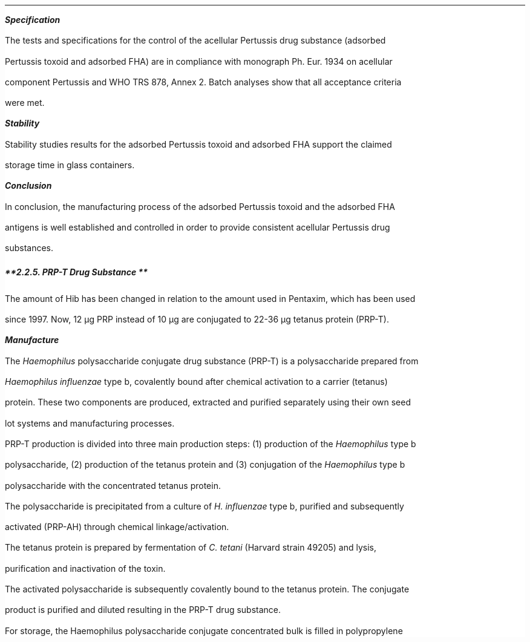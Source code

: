 
-----

***Specification***

The tests and specifications for the control of the acellular Pertussis drug substance (adsorbed

Pertussis toxoid and adsorbed FHA) are in compliance with monograph Ph. Eur. 1934 on acellular

component Pertussis and WHO TRS 878, Annex 2. Batch analyses show that all acceptance criteria

were met.

***Stability***

Stability studies results for the adsorbed Pertussis toxoid and adsorbed FHA support the claimed

storage time in glass containers.

***Conclusion***

In conclusion, the manufacturing process of the adsorbed Pertussis toxoid and the adsorbed FHA

antigens is well established and controlled in order to provide consistent acellular Pertussis drug

substances.
##### **2.2.5. PRP-T Drug Substance **

The amount of Hib has been changed in relation to the amount used in Pentaxim, which has been used

since 1997. Now, 12 μg PRP instead of 10 µg are conjugated to 22-36 μg tetanus protein (PRP-T).

***Manufacture***

The *Haemophilus* polysaccharide conjugate drug substance (PRP-T) is a polysaccharide prepared from

*Haemophilus influenzae* type b, covalently bound after chemical activation to a carrier (tetanus)

protein. These two components are produced, extracted and purified separately using their own seed

lot systems and manufacturing processes.

PRP-T production is divided into three main production steps: (1) production of the *Haemophilus* type b

polysaccharide, (2) production of the tetanus protein and (3) conjugation of the *Haemophilus* type b

polysaccharide with the concentrated tetanus protein.

The polysaccharide is precipitated from a culture of *H. influenzae* type b, purified and subsequently

activated (PRP-AH) through chemical linkage/activation.

The tetanus protein is prepared by fermentation of *C. tetani* (Harvard strain 49205) and lysis,

purification and inactivation of the toxin.

The activated polysaccharide is subsequently covalently bound to the tetanus protein. The conjugate

product is purified and diluted resulting in the PRP-T drug substance.

For storage, the Haemophilus polysaccharide conjugate concentrated bulk is filled in polypropylene
